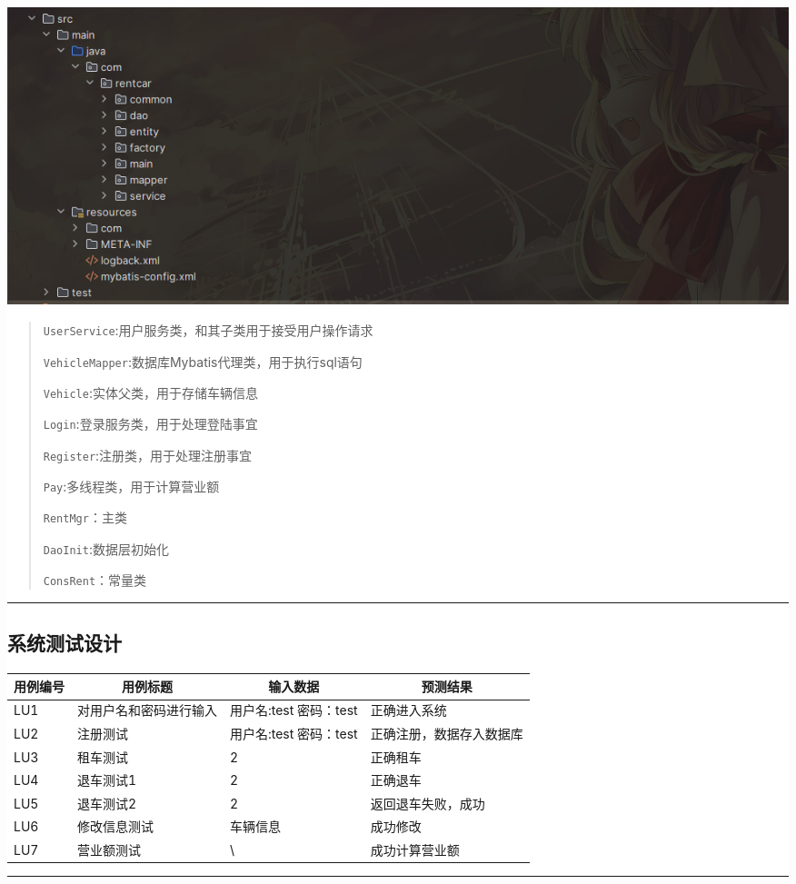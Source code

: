 

![项目结构](i/项目结构.jpg)





> `UserService`:用户服务类，和其子类用于接受用户操作请求
>
> `VehicleMapper`:数据库Mybatis代理类，用于执行sql语句
>
> `Vehicle`:实体父类，用于存储车辆信息
>
> `Login`:登录服务类，用于处理登陆事宜
>
> `Register`:注册类，用于处理注册事宜
>
> `Pay`:多线程类，用于计算营业额
>
> `RentMgr`：主类
>
> `DaoInit`:数据层初始化
>
> `ConsRent`：常量类

---

## 系统测试设计

| 用例编号 | 用例标题               | 输入数据               | 预测结果                 |
| -------- | ---------------------- | ---------------------- | ------------------------ |
| LU1      | 对用户名和密码进行输入 | 用户名:test 密码：test | 正确进入系统             |
| LU2      | 注册测试               | 用户名:test 密码：test | 正确注册，数据存入数据库 |
| LU3      | 租车测试               | 2                      | 正确租车                 |
| LU4      | 退车测试1              | 2                      | 正确退车                 |
| LU5      | 退车测试2              | 2                      | 返回退车失败，成功       |
| LU6      | 修改信息测试           | 车辆信息               | 成功修改                 |
| LU7      | 营业额测试             | \                      | 成功计算营业额           |

---